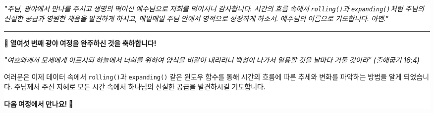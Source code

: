 _"주님, 광야에서 만나를 주시고 생명의 떡이신 예수님으로 저희를 먹이시니 감사합니다.
시간의 흐름 속에서 `rolling()`과 `expanding()`처럼 주님의 신실한 공급과 영원한 채움을 발견하게 하시고,
매일매일 주님 안에서 영적으로 성장하게 하소서. 예수님의 이름으로 기도합니다. 아멘."_

---

**🎊 열여섯 번째 광야 여정을 완주하신 것을 축하합니다!**

_"여호와께서 모세에게 이르시되 하늘에서 너희를 위하여 양식을 비같이 내리리니 백성이 나가서 일용할 것을 날마다 거둘 것이라" (출애굽기 16:4)_

여러분은 이제 데이터 속에서 `rolling()`과 `expanding()` 같은 윈도우 함수를 통해 시간의 흐름에 따른 추세와 변화를 파악하는 방법을 알게 되었습니다. 주님께서 주신 지혜로 모든 시간 속에서 하나님의 신실한 공급을 발견하시길 기도합니다.

**다음 여정에서 만나요! 🌈**
